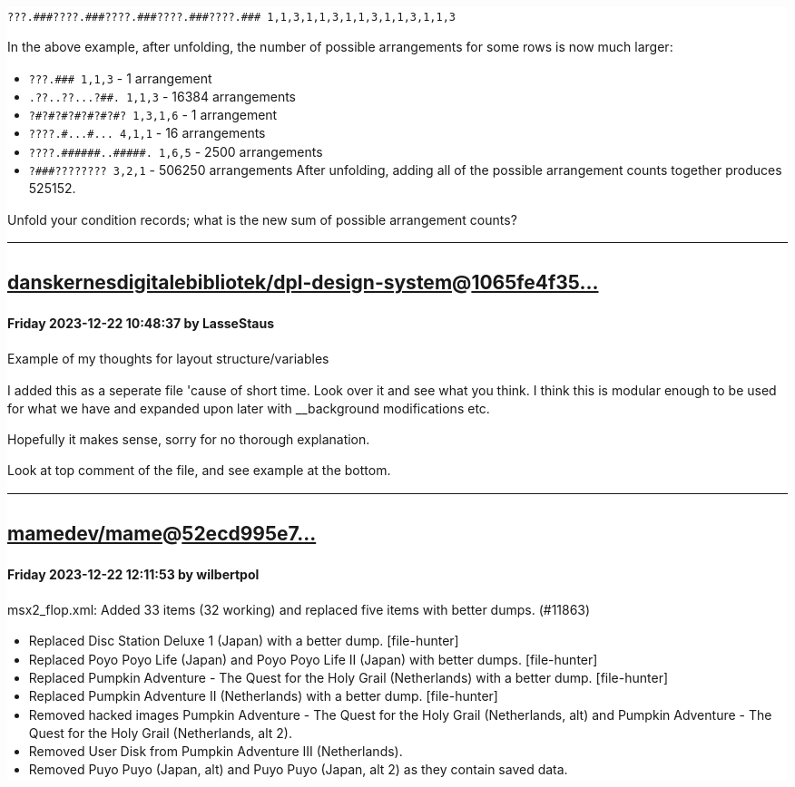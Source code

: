 ```
???.###????.###????.###????.###????.### 1,1,3,1,1,3,1,1,3,1,1,3,1,1,3
```
In the above example, after unfolding, the number of possible
arrangements for some rows is now much larger:

- ```???.### 1,1,3``` - 1 arrangement
- ```.??..??...?##. 1,1,3``` - 16384 arrangements
- ```?#?#?#?#?#?#?#? 1,3,1,6``` - 1 arrangement
- ```????.#...#... 4,1,1``` - 16 arrangements
- ```????.######..#####. 1,6,5``` - 2500 arrangements
- ```?###???????? 3,2,1``` - 506250 arrangements
After unfolding, adding all of the possible arrangement counts together
produces 525152.

Unfold your condition records; what is the new sum of possible
arrangement counts?

---
## [danskernesdigitalebibliotek/dpl-design-system](https://github.com/danskernesdigitalebibliotek/dpl-design-system)@[1065fe4f35...](https://github.com/danskernesdigitalebibliotek/dpl-design-system/commit/1065fe4f3596706d3b9d5698aa37ccfd46705ac4)
#### Friday 2023-12-22 10:48:37 by LasseStaus

Example of my thoughts for layout structure/variables

I added this as a seperate file 'cause of short time.
Look over it and see what you think. I think this is modular enough to be used for what we have and expanded upon later with __background modifications etc.

Hopefully it makes sense, sorry for no thorough explanation.

Look at top comment of the file, and see example at the bottom.

---
## [mamedev/mame](https://github.com/mamedev/mame)@[52ecd995e7...](https://github.com/mamedev/mame/commit/52ecd995e7baab82cf219c9d7c40eca327a8f9e2)
#### Friday 2023-12-22 12:11:53 by wilbertpol

msx2_flop.xml: Added 33 items (32 working) and replaced five items with better dumps. (#11863)

* Replaced Disc Station Deluxe 1 (Japan) with a better dump. [file-hunter]
* Replaced Poyo Poyo Life (Japan) and  Poyo Poyo Life II (Japan) with better dumps. [file-hunter]
* Replaced Pumpkin Adventure - The Quest for the Holy Grail (Netherlands) with a better dump. [file-hunter]
* Replaced Pumpkin Adventure II (Netherlands) with a better dump. [file-hunter]
* Removed hacked images Pumpkin Adventure - The Quest for the Holy Grail (Netherlands, alt) and Pumpkin Adventure - The Quest for the Holy Grail (Netherlands, alt 2).
* Removed User Disk from Pumpkin Adventure III (Netherlands).
* Removed Puyo Puyo (Japan, alt) and  Puyo Puyo (Japan, alt 2) as they contain saved data.
